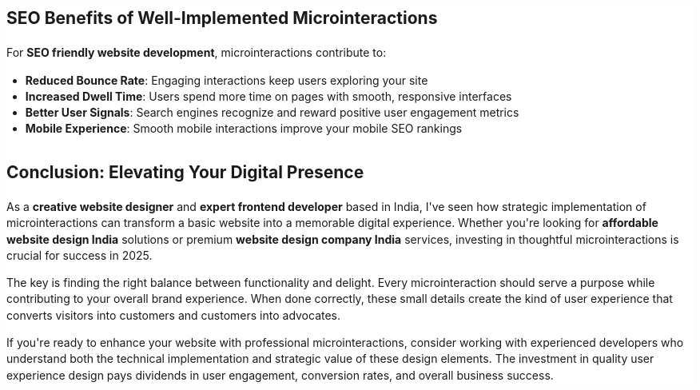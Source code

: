 ## SEO Benefits of Well-Implemented Microinteractions

For **SEO friendly website development**, microinteractions contribute to:

- **Reduced Bounce Rate**: Engaging interactions keep users exploring your site
- **Increased Dwell Time**: Users spend more time on pages with smooth, responsive interfaces
- **Better User Signals**: Search engines recognize and reward positive user engagement metrics
- **Mobile Experience**: Smooth mobile interactions improve your mobile SEO rankings

## Conclusion: Elevating Your Digital Presence

As a **creative website designer** and **expert frontend developer** based in India, I've seen how strategic implementation of microinteractions can transform a basic website into a memorable digital experience. Whether you're looking for **affordable website design India** solutions or premium **website design company India** services, investing in thoughtful microinteractions is crucial for success in 2025.

The key is finding the right balance between functionality and delight. Every microinteraction should serve a purpose while contributing to your overall brand experience. When done correctly, these small details create the kind of user experience that converts visitors into customers and customers into advocates.

If you're ready to enhance your website with professional microinteractions, consider working with experienced developers who understand both the technical implementation and strategic value of these design elements. The investment in quality user experience design pays dividends in user engagement, conversion rates, and overall business success.

